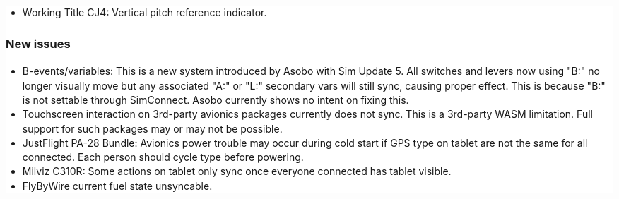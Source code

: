 - Working Title CJ4: Vertical pitch reference indicator.

### New issues

- B-events/variables: This is a new system introduced by Asobo with Sim Update 5. All switches and levers now using "B:" no longer visually move but any associated "A:" or "L:" secondary vars will still sync, causing proper effect. This is because "B:" is not settable through SimConnect. Asobo currently shows no intent on fixing this.
- Touchscreen interaction on 3rd-party avionics packages currently does not sync. This is a 3rd-party WASM limitation. Full support for such packages may or may not be possible.
- JustFlight PA-28 Bundle: Avionics power trouble may occur during cold start if GPS type on tablet are not the same for all connected. Each person should cycle type before powering.
- Milviz C310R: Some actions on tablet only sync once everyone connected has tablet visible.
- FlyByWire current fuel state unsyncable.